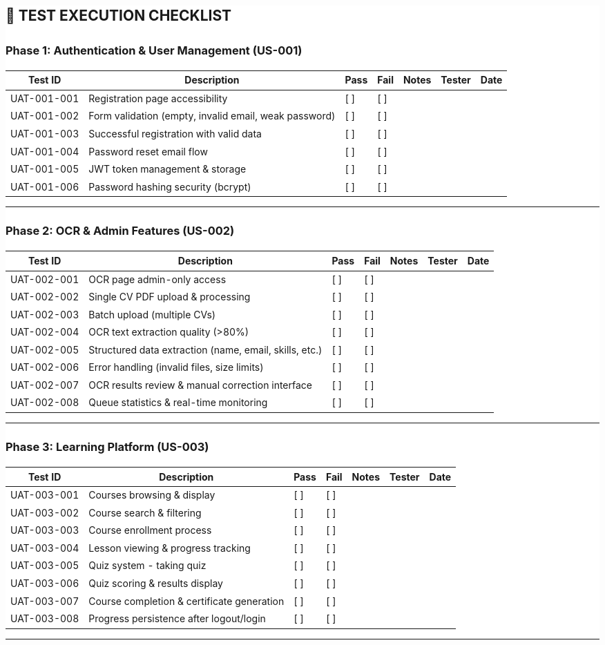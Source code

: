 
## 🧪 TEST EXECUTION CHECKLIST

### Phase 1: Authentication & User Management (US-001)

| Test ID | Description | Pass | Fail | Notes | Tester | Date |
|---------|-------------|------|------|-------|--------|------|
| UAT-001-001 | Registration page accessibility | [ ] | [ ] | | | |
| UAT-001-002 | Form validation (empty, invalid email, weak password) | [ ] | [ ] | | | |
| UAT-001-003 | Successful registration with valid data | [ ] | [ ] | | | |
| UAT-001-004 | Password reset email flow | [ ] | [ ] | | | |
| UAT-001-005 | JWT token management & storage | [ ] | [ ] | | | |
| UAT-001-006 | Password hashing security (bcrypt) | [ ] | [ ] | | | |

---

### Phase 2: OCR & Admin Features (US-002)

| Test ID | Description | Pass | Fail | Notes | Tester | Date |
|---------|-------------|------|------|-------|--------|------|
| UAT-002-001 | OCR page admin-only access | [ ] | [ ] | | | |
| UAT-002-002 | Single CV PDF upload & processing | [ ] | [ ] | | | |
| UAT-002-003 | Batch upload (multiple CVs) | [ ] | [ ] | | | |
| UAT-002-004 | OCR text extraction quality (>80%) | [ ] | [ ] | | | |
| UAT-002-005 | Structured data extraction (name, email, skills, etc.) | [ ] | [ ] | | | |
| UAT-002-006 | Error handling (invalid files, size limits) | [ ] | [ ] | | | |
| UAT-002-007 | OCR results review & manual correction interface | [ ] | [ ] | | | |
| UAT-002-008 | Queue statistics & real-time monitoring | [ ] | [ ] | | | |

---

### Phase 3: Learning Platform (US-003)

| Test ID | Description | Pass | Fail | Notes | Tester | Date |
|---------|-------------|------|------|-------|--------|------|
| UAT-003-001 | Courses browsing & display | [ ] | [ ] | | | |
| UAT-003-002 | Course search & filtering | [ ] | [ ] | | | |
| UAT-003-003 | Course enrollment process | [ ] | [ ] | | | |
| UAT-003-004 | Lesson viewing & progress tracking | [ ] | [ ] | | | |
| UAT-003-005 | Quiz system - taking quiz | [ ] | [ ] | | | |
| UAT-003-006 | Quiz scoring & results display | [ ] | [ ] | | | |
| UAT-003-007 | Course completion & certificate generation | [ ] | [ ] | | | |
| UAT-003-008 | Progress persistence after logout/login | [ ] | [ ] | | | |

---